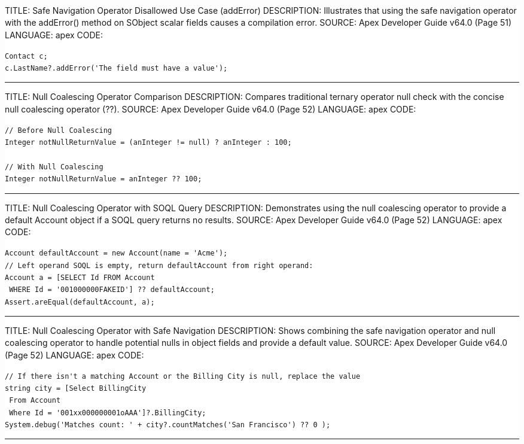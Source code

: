 
TITLE: Safe Navigation Operator Disallowed Use Case (addError)
DESCRIPTION: Illustrates that using the safe navigation operator with the addError() method on SObject scalar fields causes a compilation error.
SOURCE: Apex Developer Guide v64.0 (Page 51)
LANGUAGE: apex
CODE:

```apex
Contact c;
c.LastName?.addError('The field must have a value');
```

---

TITLE: Null Coalescing Operator Comparison
DESCRIPTION: Compares traditional ternary operator null check with the concise null coalescing operator (??).
SOURCE: Apex Developer Guide v64.0 (Page 52)
LANGUAGE: apex
CODE:

```apex
// Before Null Coalescing
Integer notNullReturnValue = (anInteger != null) ? anInteger : 100;

// With Null Coalescing
Integer notNullReturnValue = anInteger ?? 100;
```

---

TITLE: Null Coalescing Operator with SOQL Query
DESCRIPTION: Demonstrates using the null coalescing operator to provide a default Account object if a SOQL query returns no results.
SOURCE: Apex Developer Guide v64.0 (Page 52)
LANGUAGE: apex
CODE:

```apex
Account defaultAccount = new Account(name = 'Acme');
// Left operand SOQL is empty, return defaultAccount from right operand:
Account a = [SELECT Id FROM Account
 WHERE Id = '001000000FAKEID'] ?? defaultAccount;
Assert.areEqual(defaultAccount, a);
```

---

TITLE: Null Coalescing Operator with Safe Navigation
DESCRIPTION: Shows combining the safe navigation operator and null coalescing operator to handle potential nulls in object fields and provide a default value.
SOURCE: Apex Developer Guide v64.0 (Page 52)
LANGUAGE: apex
CODE:

```apex
// If there isn't a matching Account or the Billing City is null, replace the value
string city = [Select BillingCity
 From Account
 Where Id = '001xx000000001oAAA']?.BillingCity;
System.debug('Matches count: ' + city?.countMatches('San Francisco') ?? 0 );
```

---